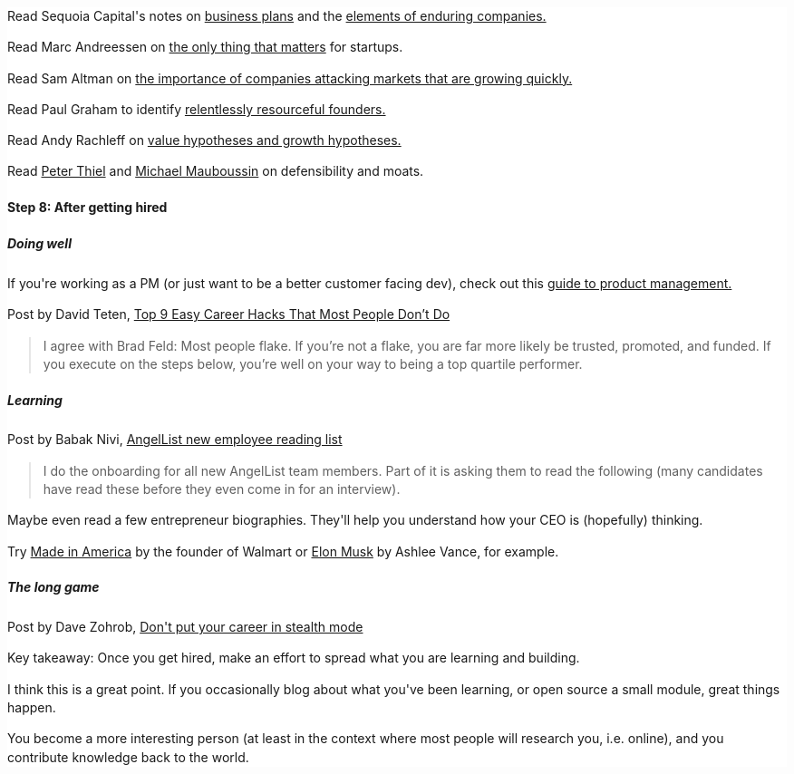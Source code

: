 Read Sequoia Capital's notes on [business plans](https://www.sequoiacap.com/grove/posts/6bzx/writing-a-business-plan) and the [elements of enduring companies.](https://www.sequoiacap.com/grove/posts/yal6/elements-of-enduring-companies)

Read Marc Andreessen on [the only thing that matters](http://pmarchive.com/guide_to_startups_part4.html) for startups.

Read Sam Altman on [the importance of companies attacking markets that are growing quickly.](http://genius.com/Sam-altman-lecture-1-how-to-start-a-startup-annotated)

Read Paul Graham to identify [relentlessly resourceful founders.](http://www.paulgraham.com/relres.html)

Read Andy Rachleff on [value hypotheses and growth hypotheses.](http://www.fastcolabs.com/3014841/why-you-should-find-product-market-fit-before-sniffing-around-for-venture-money)

Read [Peter Thiel](http://genius.com/Peter-thiel-lecture-5-business-strategy-and-monopoly-theory-annotated) and [Michael Mauboussin](http://analystreports.som.yale.edu/internal/F2013/MJ/Measuring%20the%20Moat.pdf) on defensibility and moats.

#### Step 8: After getting hired

##### Doing well

If you're working as a PM (or just want to be a better customer facing dev), check out this [guide to product management.](http://attackwithnumbers.com/i-love-product-management)

Post by David Teten, [Top 9 Easy Career Hacks That Most People Don’t Do](http://teten.com/blog/2015/04/17/top-9-easy-career-hacks-that-most-people-dont-do/)

> I agree with Brad Feld: Most people flake. If you’re not a flake, you are far more likely be trusted, promoted, and funded. If you execute on the steps below, you’re well on your way to being a top quartile performer.

##### Learning

Post by Babak Nivi, [AngelList new employee reading list](http://venturehacks.com/articles/reading)

> I do the onboarding for all new AngelList team members. Part of it is asking them to read the following (many candidates have read these before they even come in for an interview).

Maybe even read a few entrepreneur biographies. They'll help you understand how your CEO is (hopefully) thinking.

Try [Made in America](http://www.amazon.com/Sam-Walton-Made-America/dp/0553562835/) by the founder of Walmart or [Elon Musk](http://www.amazon.com/Elon-Musk-SpaceX-Fantastic-Future/dp/0062301233) by Ashlee Vance, for example.

##### The long game

Post by Dave Zohrob, [Don't put your career in stealth mode](http://blog.zohrob.com/dont-put-your-career-in-stealth-mode)

Key takeaway: Once you get hired, make an effort to spread what you are learning and building.

I think this is a great point. If you occasionally blog about what you've been learning, or open source a small module, great things happen.

You become a more interesting person (at least in the context where most people will research you, i.e. online), and you contribute knowledge back to the world.
